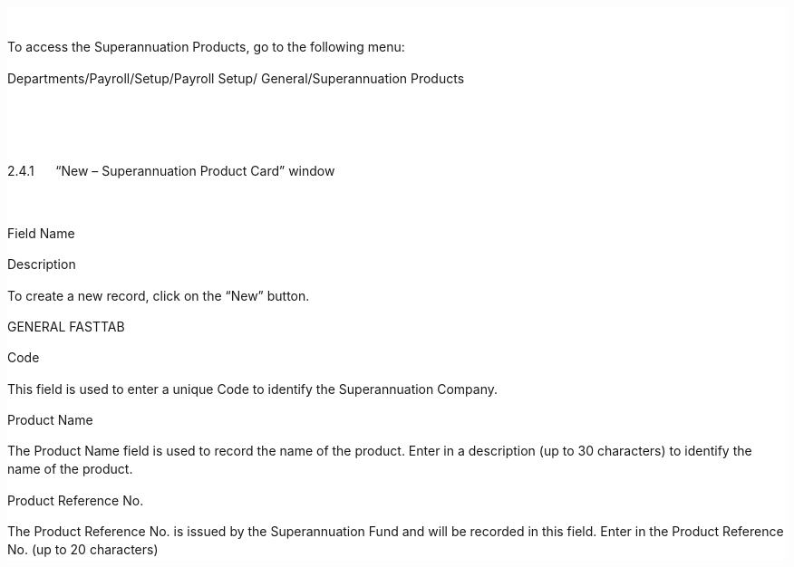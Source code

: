  

To access the Superannuation Products, go to the
following menu:

Departments/Payroll/Setup/Payroll Setup/ General/Superannuation
Products



 



 

2.4.1    
 “New – Superannuation Product Card” window

 


 
  
   
   Field Name
   
   
   Description
   
  
 
 
  
  To create a new record, click on the “New” button.
  
 
 
  
  GENERAL FASTTAB
  
 
 
  
  Code
  
  
  This field is used to
  enter a unique Code to identify the Superannuation Company.
  
 
 
  
  Product Name
  
  
  The Product Name field is used to record the
  name of the product.
  Enter in a description (up to 30 characters) to
  identify the name of the product.
  
 
 
  
  Product Reference No.
  
  
  The Product Reference No. is issued by the
  Superannuation Fund and will be recorded in this field.
  Enter in the Product Reference No. (up to 20
  characters)
  
 
 